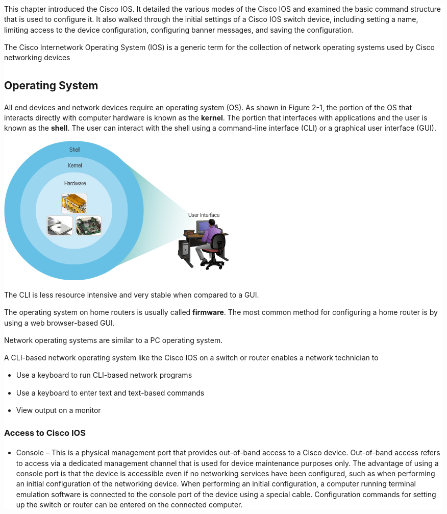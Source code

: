 
This chapter introduced the Cisco IOS. It detailed the various modes of the Cisco IOS and examined the basic command structure that is used to configure it. It also walked through the initial settings of a Cisco IOS switch device, including setting a name, limiting access to the device configuration, configuring banner messages, and saving the configuration.

The Cisco Internetwork Operating System (IOS) is a generic term for the collection of network operating systems used by Cisco networking devices


## Operating System


All end devices and network devices require an operating system (OS). As shown in Figure 2-1, the portion of the OS that interacts directly with computer hardware is known as the **kernel**. The portion that interfaces with applications and the user is known as the **shell**. The user can interact with the shell using a command-line interface (CLI) or a graphical user interface (GUI).

![Alt text](image.png)


The CLI is less resource intensive and very stable when compared to a GUI.


The operating system on home routers is usually called **firmware**. The most common method for configuring a home router is by using a web browser-based GUI.


Network operating systems are similar to a PC operating system.

A CLI-based network operating system like the Cisco IOS on a switch or router enables a network technician to

- Use a keyboard to run CLI-based network programs

- Use a keyboard to enter text and text-based commands

- View output on a monitor


### Access to Cisco IOS

- Console – This is a physical management port that provides out-of-band access to a Cisco device. Out-of-band access refers to access via a dedicated management channel that is used for device maintenance purposes only. The advantage of using a console port is that the device is accessible even if no networking services have been configured, such as when performing an initial configuration of the networking device. When performing an initial configuration, a computer running terminal emulation software is connected to the console port of the device using a special cable. Configuration commands for setting up the switch or router can be entered on the connected computer.
